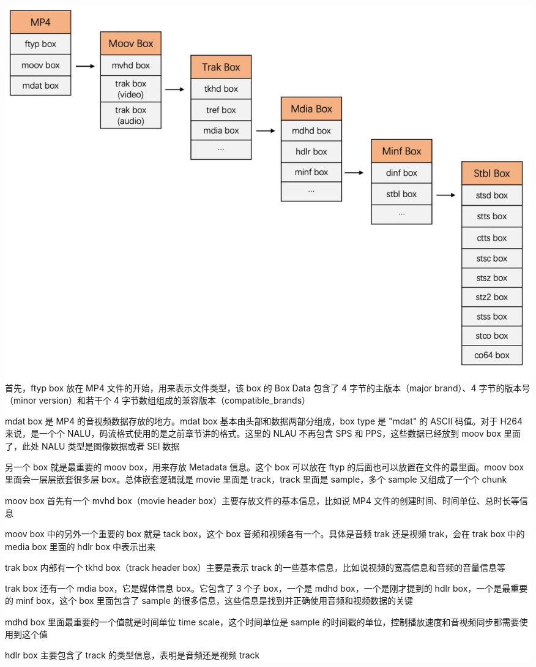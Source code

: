 ![img](../img/mp4_box_distribution.webp)

首先，ftyp box 放在 MP4 文件的开始，用来表示文件类型，该 box 的 Box Data 包含了 4 字节的主版本（major brand）、4 字节的版本号（minor version）和若干个 4 字节数组组成的兼容版本（compatible_brands）

mdat box 是 MP4 的音视频数据存放的地方。mdat box 基本由头部和数据两部分组成，box type 是 "mdat" 的 ASCII 码值。对于 H264 来说，是一个个 NALU，码流格式使用的是之前章节讲的格式。这里的 NLAU 不再包含 SPS 和 PPS，这些数据已经放到 moov box 里面了，此处 NALU 类型是图像数据或者 SEI 数据

另一个 box 就是最重要的 moov box，用来存放 Metadata 信息。这个 box 可以放在 ftyp 的后面也可以放置在文件的最里面。moov box 里面会一层层嵌套很多层 box。总体嵌套逻辑就是 movie 里面是 track，track 里面是 sample，多个 sample 又组成了一个个 chunk

moov box 首先有一个 mvhd box（movie header box）主要存放文件的基本信息，比如说 MP4 文件的创建时间、时间单位、总时长等信息

moov box 中的另外一个重要的 box 就是 tack box，这个 box 音频和视频各有一个。具体是音频 trak 还是视频 trak，会在 trak box 中的 media box 里面的 hdlr box 中表示出来

trak box 内部有一个 tkhd box（track header box）主要是表示 track 的一些基本信息，比如说视频的宽高信息和音频的音量信息等

trak box 还有一个 mdia box，它是媒体信息 box。它包含了 3 个子 box，一个是 mdhd box，一个是刚才提到的 hdlr box，一个是最重要的 minf box，这个 box 里面包含了 sample 的很多信息，这些信息是找到并正确使用音频和视频数据的关键

mdhd box 里面最重要的一个值就是时间单位 time scale，这个时间单位是 sample 的时间戳的单位，控制播放速度和音视频同步都需要使用到这个值

hdlr box 主要包含了 track 的类型信息，表明是音频还是视频 track
